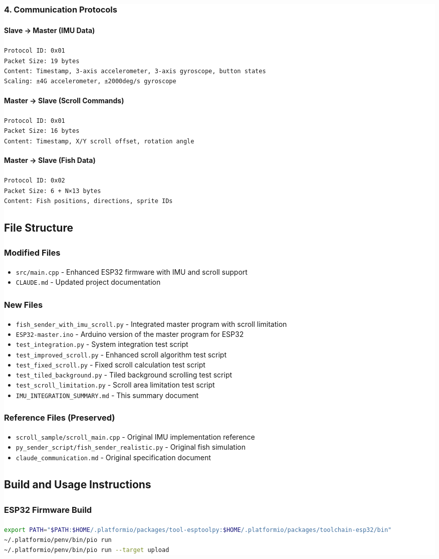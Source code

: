 ### 4. Communication Protocols

#### Slave → Master (IMU Data)
```
Protocol ID: 0x01
Packet Size: 19 bytes
Content: Timestamp, 3-axis accelerometer, 3-axis gyroscope, button states
Scaling: ±4G accelerometer, ±2000deg/s gyroscope
```

#### Master → Slave (Scroll Commands)
```
Protocol ID: 0x01 
Packet Size: 16 bytes
Content: Timestamp, X/Y scroll offset, rotation angle
```

#### Master → Slave (Fish Data)
```
Protocol ID: 0x02
Packet Size: 6 + N×13 bytes
Content: Fish positions, directions, sprite IDs
```

## File Structure

### Modified Files
- `src/main.cpp` - Enhanced ESP32 firmware with IMU and scroll support
- `CLAUDE.md` - Updated project documentation

### New Files
- `fish_sender_with_imu_scroll.py` - Integrated master program with scroll limitation
- `ESP32-master.ino` - Arduino version of the master program for ESP32
- `test_integration.py` - System integration test script
- `test_improved_scroll.py` - Enhanced scroll algorithm test script
- `test_fixed_scroll.py` - Fixed scroll calculation test script
- `test_tiled_background.py` - Tiled background scrolling test script
- `test_scroll_limitation.py` - Scroll area limitation test script
- `IMU_INTEGRATION_SUMMARY.md` - This summary document

### Reference Files (Preserved)
- `scroll_sample/scroll_main.cpp` - Original IMU implementation reference
- `py_sender_script/fish_sender_realistic.py` - Original fish simulation
- `claude_communication.md` - Original specification document

## Build and Usage Instructions

### ESP32 Firmware Build
```bash
export PATH="$PATH:$HOME/.platformio/packages/tool-esptoolpy:$HOME/.platformio/packages/toolchain-esp32/bin"
~/.platformio/penv/bin/pio run
~/.platformio/penv/bin/pio run --target upload
```
